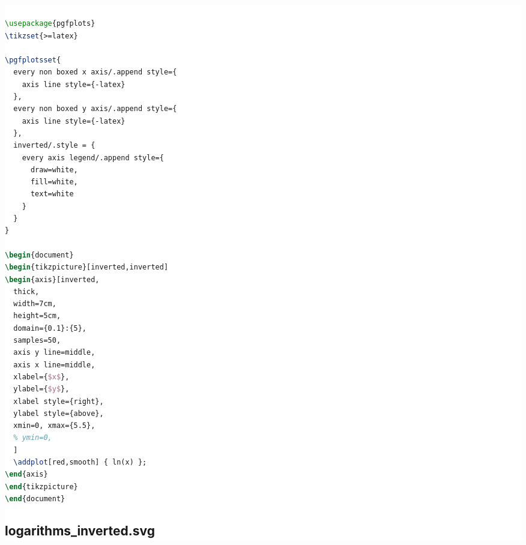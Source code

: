 ~~~.tex

\usepackage{pgfplots}
\tikzset{>=latex}

\pgfplotsset{
  every non boxed x axis/.append style={
    axis line style={-latex}
  },
  every non boxed y axis/.append style={
    axis line style={-latex}
  },
  inverted/.style = {
    every axis legend/.append style={
      draw=white,
      fill=white,
      text=white
    }
  }
}

\begin{document}
\begin{tikzpicture}[inverted,inverted]
\begin{axis}[inverted,
  thick,
  width=7cm,
  height=5cm,
  domain={0.1}:{5},
  samples=50,
  axis y line=middle,
  axis x line=middle,
  xlabel={$x$},
  ylabel={$y$},
  xlabel style={right},
  ylabel style={above},
  xmin=0, xmax={5.5},
  % ymin=0,
  ]
  \addplot[red,smooth] { ln(x) };
\end{axis}
\end{tikzpicture}
\end{document}
~~~
## logarithms_inverted.svg